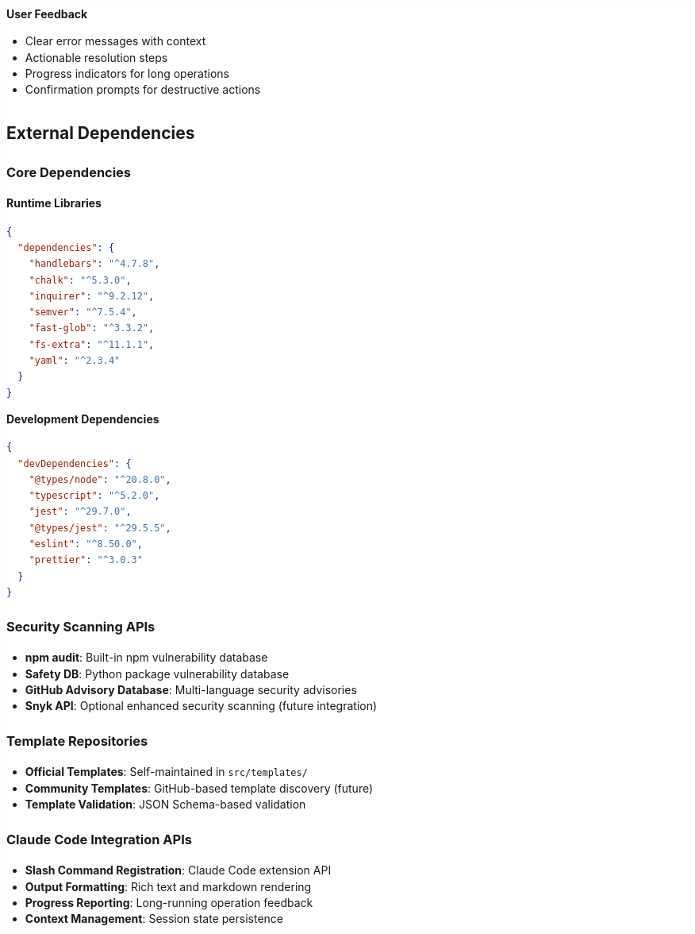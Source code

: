**User Feedback**
- Clear error messages with context
- Actionable resolution steps
- Progress indicators for long operations
- Confirmation prompts for destructive actions

## External Dependencies

### Core Dependencies

**Runtime Libraries**
```json
{
  "dependencies": {
    "handlebars": "^4.7.8",
    "chalk": "^5.3.0",
    "inquirer": "^9.2.12",
    "semver": "^7.5.4",
    "fast-glob": "^3.3.2",
    "fs-extra": "^11.1.1",
    "yaml": "^2.3.4"
  }
}
```

**Development Dependencies**
```json
{
  "devDependencies": {
    "@types/node": "^20.8.0",
    "typescript": "^5.2.0",
    "jest": "^29.7.0",
    "@types/jest": "^29.5.5",
    "eslint": "^8.50.0",
    "prettier": "^3.0.3"
  }
}
```

### Security Scanning APIs
- **npm audit**: Built-in npm vulnerability database
- **Safety DB**: Python package vulnerability database
- **GitHub Advisory Database**: Multi-language security advisories
- **Snyk API**: Optional enhanced security scanning (future integration)

### Template Repositories
- **Official Templates**: Self-maintained in `src/templates/`
- **Community Templates**: GitHub-based template discovery (future)
- **Template Validation**: JSON Schema-based validation

### Claude Code Integration APIs
- **Slash Command Registration**: Claude Code extension API
- **Output Formatting**: Rich text and markdown rendering
- **Progress Reporting**: Long-running operation feedback
- **Context Management**: Session state persistence
